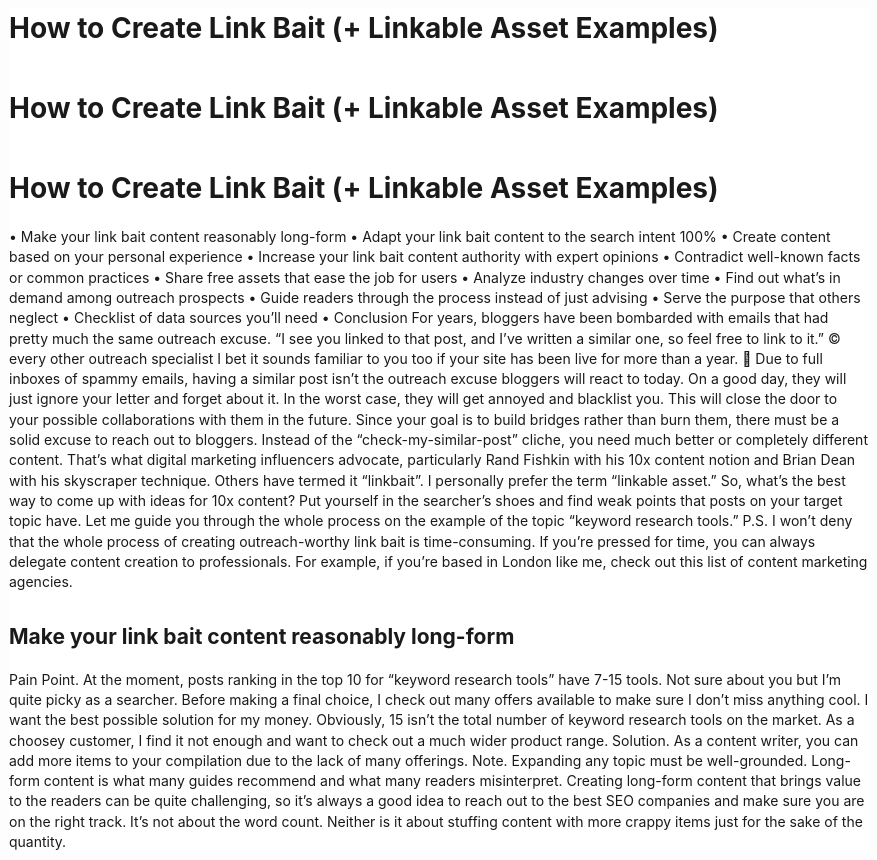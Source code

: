 # How to Create Link Bait (+ Linkable Asset Examples)

# How to Create Link Bait (+ Linkable Asset Examples)


# How to Create Link Bait (+ Linkable Asset Examples)

• Make your link bait content reasonably long-form
• Adapt your link bait content to the search intent 100%
• Create content based on your personal experience
• Increase your link bait content authority with expert opinions
• Contradict well-known facts or common practices
• Share free assets that ease the job for users
• Analyze industry changes over time
• Find out what’s in demand among outreach prospects
• Guide readers through the process instead of just advising
• Serve the purpose that others neglect
• Checklist of data sources you’ll need
• Conclusion
For years, bloggers have been bombarded with emails that had pretty much the same outreach excuse.
“I see you linked to that post, and I’ve written a similar one, so feel free to link to it.” © every other outreach specialist
I bet it sounds familiar to you too if your site has been live for more than a year. 🙂
Due to full inboxes of spammy emails, having a similar post isn’t the outreach excuse bloggers will react to today.
On a good day, they will just ignore your letter and forget about it. In the worst case, they will get annoyed and blacklist you. This will close the door to your possible collaborations with them in the future.
Since your goal is to build bridges rather than burn them, there must be a solid excuse to reach out to bloggers.
Instead of the “check-my-similar-post” cliche, you need much better or completely different content.
That’s what digital marketing influencers advocate, particularly Rand Fishkin with his 10x content notion and Brian Dean with his skyscraper technique.
Others have termed it “linkbait”. I personally prefer the term “linkable asset.”
So, what’s the best way to come up with ideas for 10x content? Put yourself in the searcher’s shoes and find weak points that posts on your target topic have.
Let me guide you through the whole process on the example of the topic “keyword research tools.”
P.S. I won’t deny that the whole process of creating outreach-worthy link bait is time-consuming. If you’re pressed for time, you can always delegate content creation to professionals. For example, if you’re based in London like me, check out this list of content marketing agencies.

## Make your link bait content reasonably long-form

Pain Point. At the moment, posts ranking in the top 10 for “keyword research tools” have 7-15 tools.
Not sure about you but I’m quite picky as a searcher. Before making a final choice, I check out many offers available to make sure I don’t miss anything cool. I want the best possible solution for my money.
Obviously, 15 isn’t the total number of keyword research tools on the market. As a choosey customer, I find it not enough and want to check out a much wider product range.
Solution. As a content writer, you can add more items to your compilation due to the lack of many offerings.
Note. Expanding any topic must be well-grounded. Long-form content is what many guides recommend and what many readers misinterpret.
Creating long-form content that brings value to the readers can be quite challenging, so it’s always a good idea to reach out to the best SEO companies and make sure you are on the right track.
It’s not about the word count. Neither is it about stuffing content with more crappy items just for the sake of the quantity.